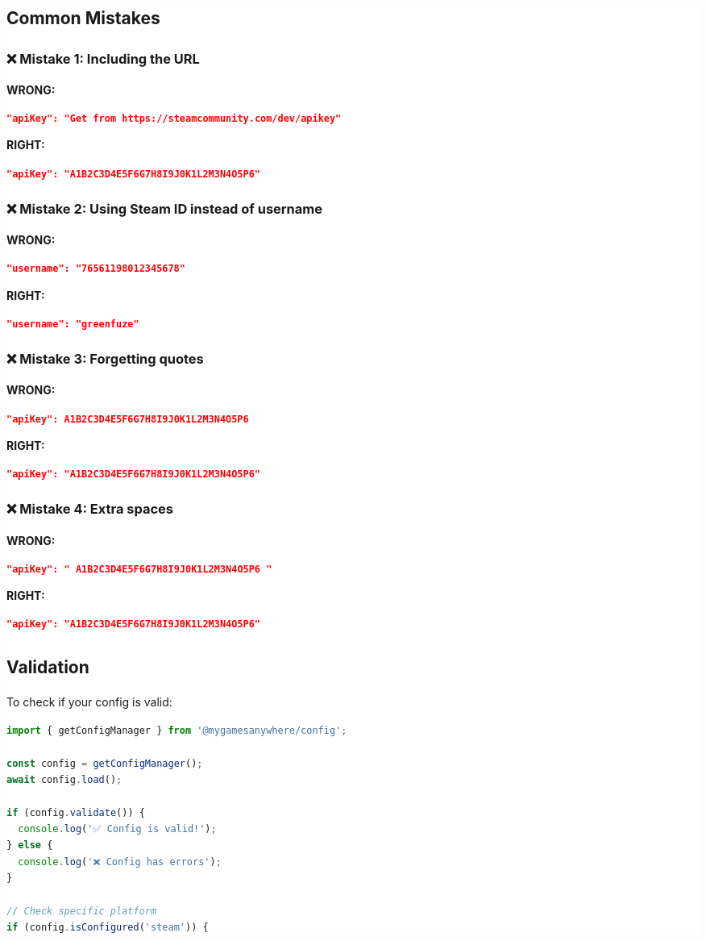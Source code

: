 
## Common Mistakes

### ❌ Mistake 1: Including the URL

**WRONG:**
```json
"apiKey": "Get from https://steamcommunity.com/dev/apikey"
```

**RIGHT:**
```json
"apiKey": "A1B2C3D4E5F6G7H8I9J0K1L2M3N4O5P6"
```

### ❌ Mistake 2: Using Steam ID instead of username

**WRONG:**
```json
"username": "76561198012345678"
```

**RIGHT:**
```json
"username": "greenfuze"
```

### ❌ Mistake 3: Forgetting quotes

**WRONG:**
```json
"apiKey": A1B2C3D4E5F6G7H8I9J0K1L2M3N4O5P6
```

**RIGHT:**
```json
"apiKey": "A1B2C3D4E5F6G7H8I9J0K1L2M3N4O5P6"
```

### ❌ Mistake 4: Extra spaces

**WRONG:**
```json
"apiKey": " A1B2C3D4E5F6G7H8I9J0K1L2M3N4O5P6 "
```

**RIGHT:**
```json
"apiKey": "A1B2C3D4E5F6G7H8I9J0K1L2M3N4O5P6"
```

## Validation

To check if your config is valid:

```typescript
import { getConfigManager } from '@mygamesanywhere/config';

const config = getConfigManager();
await config.load();

if (config.validate()) {
  console.log('✅ Config is valid!');
} else {
  console.log('❌ Config has errors');
}

// Check specific platform
if (config.isConfigured('steam')) {
```